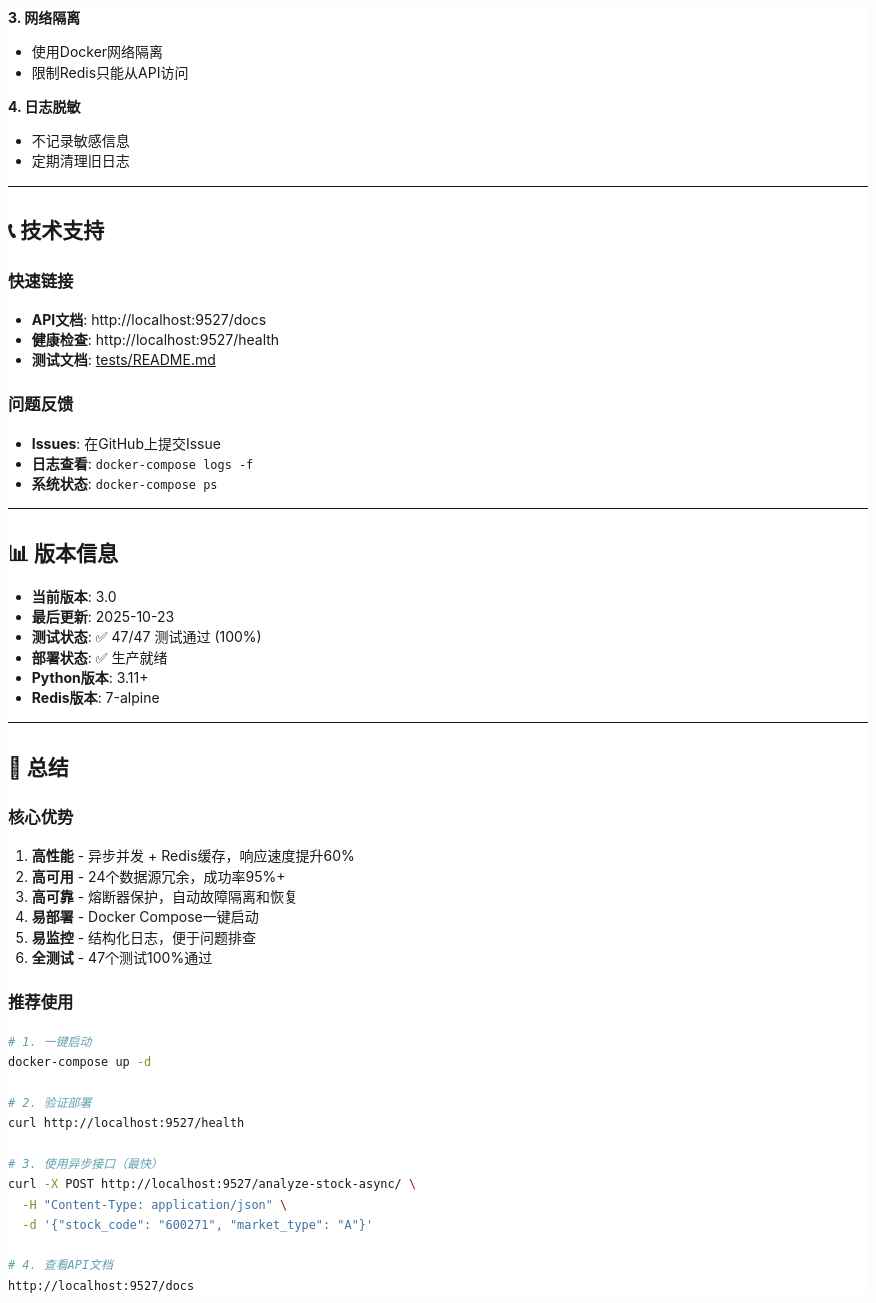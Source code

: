 **3. 网络隔离**
- 使用Docker网络隔离
- 限制Redis只能从API访问

**4. 日志脱敏**
- 不记录敏感信息
- 定期清理旧日志

---

## 📞 技术支持

### 快速链接
- **API文档**: http://localhost:9527/docs
- **健康检查**: http://localhost:9527/health
- **测试文档**: [tests/README.md](tests/README.md)

### 问题反馈
- **Issues**: 在GitHub上提交Issue
- **日志查看**: `docker-compose logs -f`
- **系统状态**: `docker-compose ps`

---

## 📊 版本信息

- **当前版本**: 3.0
- **最后更新**: 2025-10-23
- **测试状态**: ✅ 47/47 测试通过 (100%)
- **部署状态**: ✅ 生产就绪
- **Python版本**: 3.11+
- **Redis版本**: 7-alpine

---

## 🎉 总结

### 核心优势

1. **高性能** - 异步并发 + Redis缓存，响应速度提升60%
2. **高可用** - 24个数据源冗余，成功率95%+
3. **高可靠** - 熔断器保护，自动故障隔离和恢复
4. **易部署** - Docker Compose一键启动
5. **易监控** - 结构化日志，便于问题排查
6. **全测试** - 47个测试100%通过

### 推荐使用

```bash
# 1. 一键启动
docker-compose up -d

# 2. 验证部署
curl http://localhost:9527/health

# 3. 使用异步接口（最快）
curl -X POST http://localhost:9527/analyze-stock-async/ \
  -H "Content-Type: application/json" \
  -d '{"stock_code": "600271", "market_type": "A"}'

# 4. 查看API文档
http://localhost:9527/docs
```
